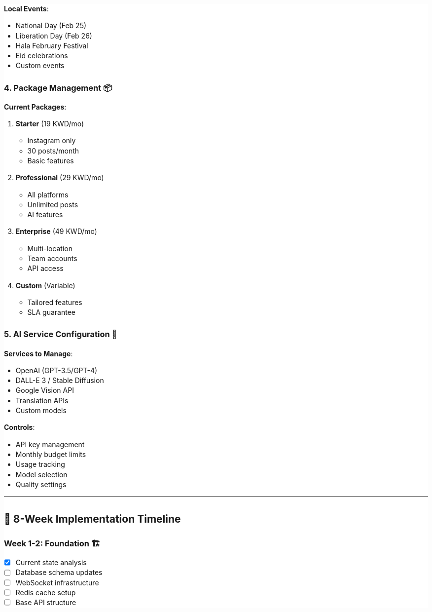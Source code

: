 **Local Events**:
- National Day (Feb 25)
- Liberation Day (Feb 26)
- Hala February Festival
- Eid celebrations
- Custom events

### 4. Package Management 📦

**Current Packages**:
1. **Starter** (19 KWD/mo)
   - Instagram only
   - 30 posts/month
   - Basic features

2. **Professional** (29 KWD/mo)
   - All platforms
   - Unlimited posts
   - AI features

3. **Enterprise** (49 KWD/mo)
   - Multi-location
   - Team accounts
   - API access

4. **Custom** (Variable)
   - Tailored features
   - SLA guarantee

### 5. AI Service Configuration 🤖

**Services to Manage**:
- OpenAI (GPT-3.5/GPT-4)
- DALL-E 3 / Stable Diffusion
- Google Vision API
- Translation APIs
- Custom models

**Controls**:
- API key management
- Monthly budget limits
- Usage tracking
- Model selection
- Quality settings

---

## 📅 8-Week Implementation Timeline

### Week 1-2: Foundation 🏗️
- [x] Current state analysis
- [ ] Database schema updates
- [ ] WebSocket infrastructure
- [ ] Redis cache setup
- [ ] Base API structure
